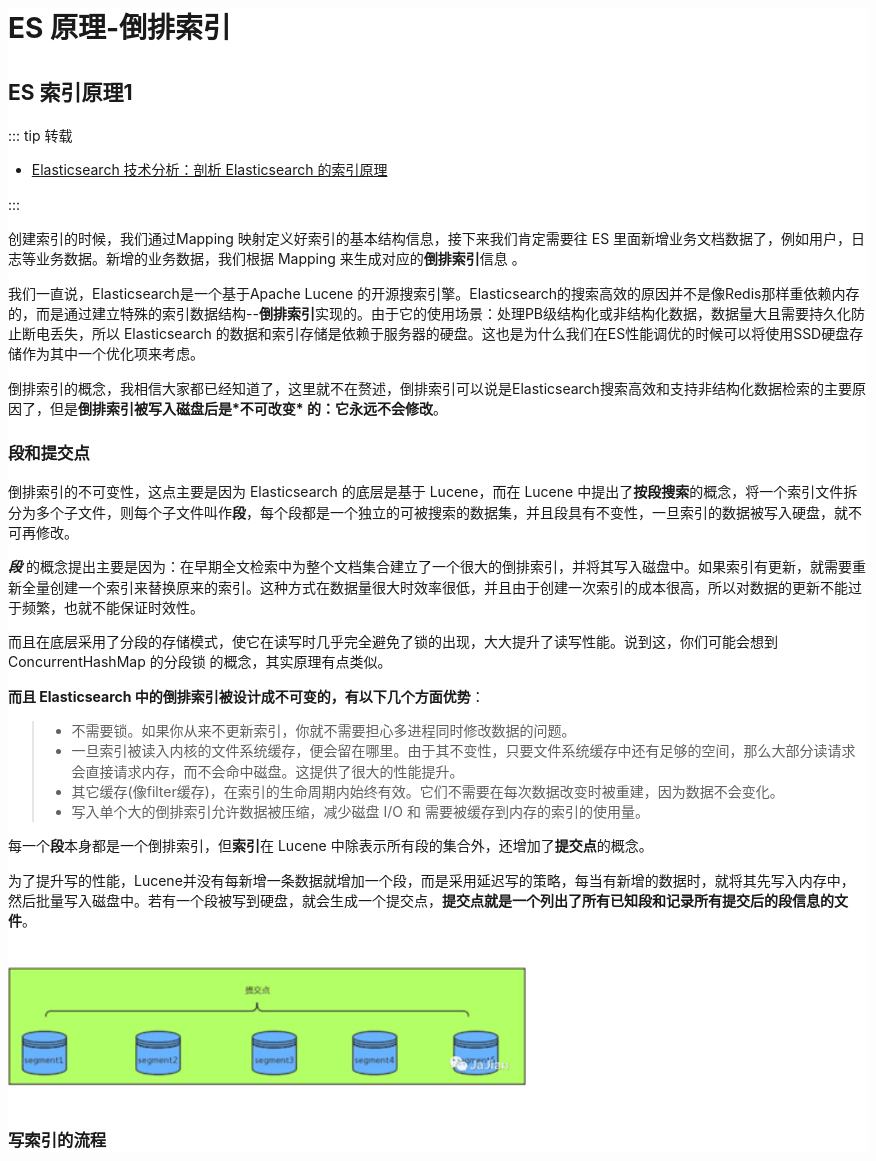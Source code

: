 # ES 原理-倒排索引



## ES 索引原理1

::: tip 转载

- [Elasticsearch 技术分析：剖析 Elasticsearch 的索引原理](https://juejin.im/post/6844903858041257998) 

:::

创建索引的时候，我们通过Mapping 映射定义好索引的基本结构信息，接下来我们肯定需要往 ES 里面新增业务文档数据了，例如用户，日志等业务数据。新增的业务数据，我们根据 Mapping 来生成对应的**倒排索引**信息 。

我们一直说，Elasticsearch是一个基于Apache Lucene 的开源搜索引擎。Elasticsearch的搜索高效的原因并不是像Redis那样重依赖内存的，而是通过建立特殊的索引数据结构--**倒排索引**实现的。由于它的使用场景：处理PB级结构化或非结构化数据，数据量大且需要持久化防止断电丢失，所以 Elasticsearch 的数据和索引存储是依赖于服务器的硬盘。这也是为什么我们在ES性能调优的时候可以将使用SSD硬盘存储作为其中一个优化项来考虑。

倒排索引的概念，我相信大家都已经知道了，这里就不在赘述，倒排索引可以说是Elasticsearch搜索高效和支持非结构化数据检索的主要原因了，但是**倒排索引被写入磁盘后是\*不可改变\* 的：它永远不会修改**。

### 段和提交点

倒排索引的不可变性，这点主要是因为 Elasticsearch 的底层是基于 Lucene，而在 Lucene 中提出了**按段搜索**的概念，将一个索引文件拆分为多个子文件，则每个子文件叫作**段**，每个段都是一个独立的可被搜索的数据集，并且段具有不变性，一旦索引的数据被写入硬盘，就不可再修改。

***段*** 的概念提出主要是因为：在早期全文检索中为整个文档集合建立了一个很大的倒排索引，并将其写入磁盘中。如果索引有更新，就需要重新全量创建一个索引来替换原来的索引。这种方式在数据量很大时效率很低，并且由于创建一次索引的成本很高，所以对数据的更新不能过于频繁，也就不能保证时效性。

而且在底层采用了分段的存储模式，使它在读写时几乎完全避免了锁的出现，大大提升了读写性能。说到这，你们可能会想到 ConcurrentHashMap 的分段锁 的概念，其实原理有点类似。

**而且 Elasticsearch 中的倒排索引被设计成不可变的，有以下几个方面优势**：

> - 不需要锁。如果你从来不更新索引，你就不需要担心多进程同时修改数据的问题。
> - 一旦索引被读入内核的文件系统缓存，便会留在哪里。由于其不变性，只要文件系统缓存中还有足够的空间，那么大部分读请求会直接请求内存，而不会命中磁盘。这提供了很大的性能提升。
> - 其它缓存(像filter缓存)，在索引的生命周期内始终有效。它们不需要在每次数据改变时被重建，因为数据不会变化。
> - 写入单个大的倒排索引允许数据被压缩，减少磁盘 I/O 和 需要被缓存到内存的索引的使用量。

每一个**段**本身都是一个倒排索引，但**索引**在 Lucene 中除表示所有段的集合外，还增加了**提交点**的概念。

为了提升写的性能，Lucene并没有每新增一条数据就增加一个段，而是采用延迟写的策略，每当有新增的数据时，就将其先写入内存中，然后批量写入磁盘中。若有一个段被写到硬盘，就会生成一个提交点，**提交点就是一个列出了所有已知段和记录所有提交后的段信息的文件**。

<br>

<div style="display:flex;"><img src="./images/es-concepts-2-1.png" alt="" style="zoom:120%;display:block;" align="left"/></div>

<br>

### 写索引的流程
